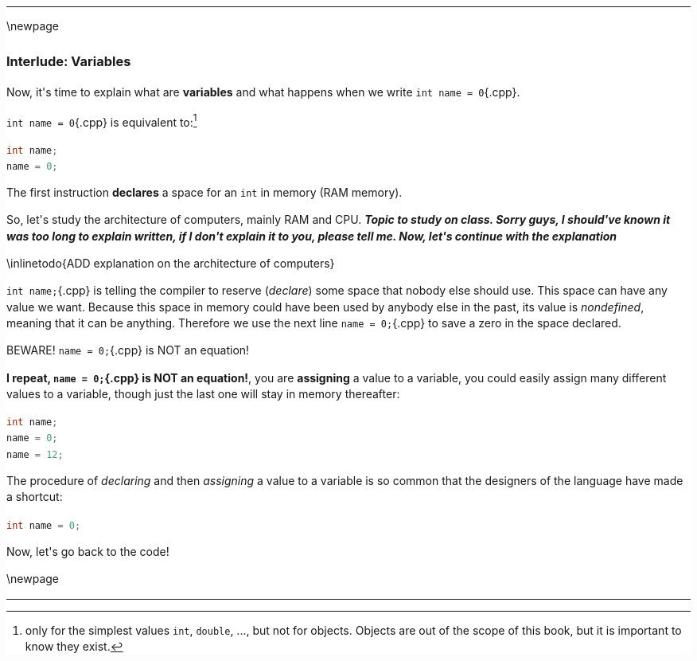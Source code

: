 ~~~output
~~~

---

\newpage

### Interlude: Variables ###

Now, it's  time to explain what are **variables** and what happens when we write
`int name = 0`{.cpp}.

`int name = 0`{.cpp} is equivalent to:[^onlyforsimpletypes]

~~~cpp
int name;
name = 0;
~~~

[^onlyforsimpletypes]: only for the simplest values `int`, `double`, ..., but not for
  objects. Objects are out of the scope of this book, but it is important to know they
  exist.

The first instruction **declares** a space for an `int` in memory (RAM memory).

So, let's study the architecture of computers, mainly RAM and CPU. **_Topic to study on
class. Sorry guys, I should've known it was too long to explain written, if I don't
explain it to you, please tell me. Now, let's continue with the explanation_**

\inlinetodo{ADD explanation on the architecture of computers}

`int name;`{.cpp} is telling the compiler to reserve (_declare_) some space that nobody
else should use. This space can have any value we want. Because this space in memory could
have been used by anybody else in the past, its value is _nondefined_, meaning that it can
be anything. Therefore we use the next line `name = 0;`{.cpp} to save a zero in the space
declared.

BEWARE! `name = 0;`{.cpp} is NOT an equation!

**I repeat, `name = 0;`{.cpp} is NOT an equation!**, you are **assigning** a value to a
variable, you could easily assign many different values to a variable, though just the
last one will stay in memory thereafter:

```cpp
int name;
name = 0;
name = 12;
```

The procedure of _declaring_ and then _assigning_ a value to a variable is so common that
the designers of the language have made a shortcut:

```cpp
int name = 0;
```

Now, let's go back to the code!

\newpage

---


[^afootnote]: this is a footnote, read all of them, they may tell you little things that
[^simplecode]: Here you can see only a snippet of the whole code. The complete code
[^toolong]: sorry, the single line is too long to show in here all at once.
[^whyactually]: Why "actually"? Well, you will find that most of the time errors
[^platformdependent]: This numbers are based on a program compiled for a 32bit computer,
[^shadowscope]: This is truth, you cannot use the same name twice in the same block of
[^includes]: Notice the dots (`...`) in the code. This dots are just for notation, they